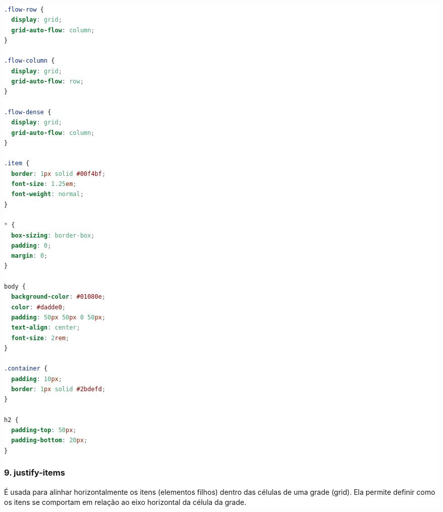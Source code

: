 ~~~css
.flow-row {
  display: grid;
  grid-auto-flow: column;
}

.flow-column {
  display: grid;
  grid-auto-flow: row;
}

.flow-dense {
  display: grid;
  grid-auto-flow: column;
}

.item {
  border: 1px solid #00f4bf;
  font-size: 1.25em;
  font-weight: normal;
}

* {
  box-sizing: border-box;
  padding: 0;
  margin: 0;
}

body {
  background-color: #01080e;
  color: #dadde0;
  padding: 50px 50px 0 50px;
  text-align: center;
  font-size: 2rem;
}

.container {
  padding: 10px;
  border: 1px solid #2bdefd;
}

h2 {
  padding-top: 50px;
  padding-bottom: 20px;
}
~~~


### 9. justify-items

É usada para alinhar horizontalmente os itens (elementos filhos) dentro das células de uma grade (grid). Ela permite definir como os itens se comportam em relação ao eixo horizontal da célula da grade.

